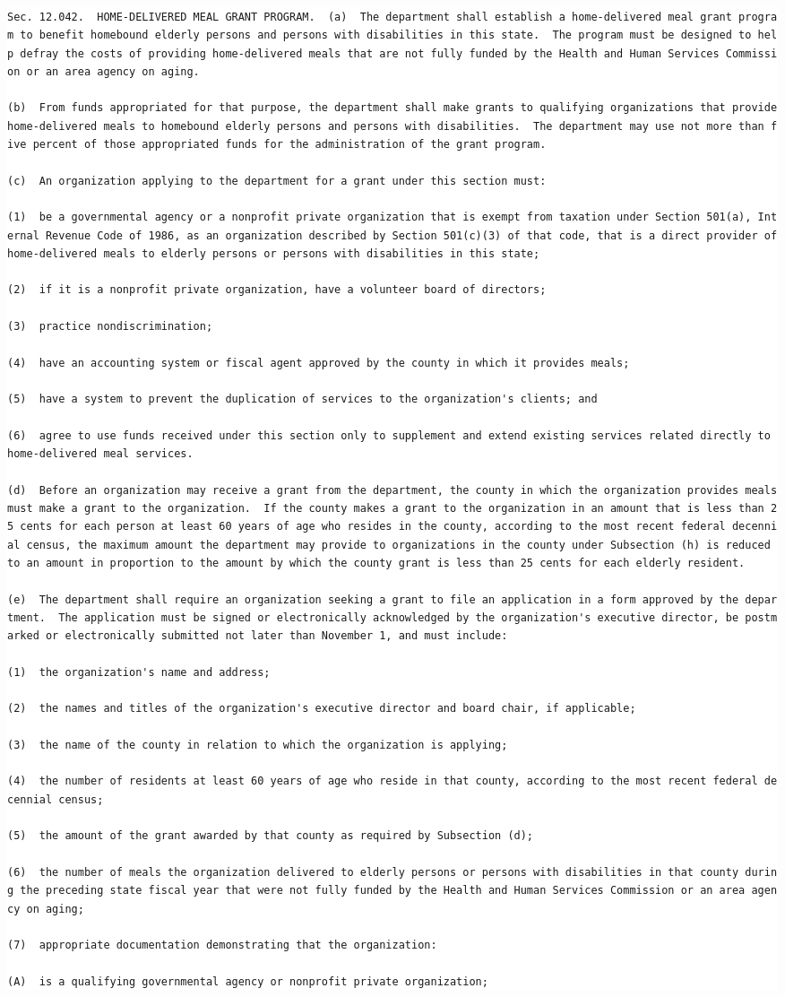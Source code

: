     
    
    Sec. 12.042.  HOME-DELIVERED MEAL GRANT PROGRAM.  (a)  The department shall establish a home-delivered meal grant program to benefit homebound elderly persons and persons with disabilities in this state.  The program must be designed to help defray the costs of providing home-delivered meals that are not fully funded by the Health and Human Services Commission or an area agency on aging.
    
    (b)  From funds appropriated for that purpose, the department shall make grants to qualifying organizations that provide home-delivered meals to homebound elderly persons and persons with disabilities.  The department may use not more than five percent of those appropriated funds for the administration of the grant program.
    
    (c)  An organization applying to the department for a grant under this section must:
    
    (1)  be a governmental agency or a nonprofit private organization that is exempt from taxation under Section 501(a), Internal Revenue Code of 1986, as an organization described by Section 501(c)(3) of that code, that is a direct provider of home-delivered meals to elderly persons or persons with disabilities in this state;
    
    (2)  if it is a nonprofit private organization, have a volunteer board of directors;
    
    (3)  practice nondiscrimination;
    
    (4)  have an accounting system or fiscal agent approved by the county in which it provides meals;
    
    (5)  have a system to prevent the duplication of services to the organization's clients; and
    
    (6)  agree to use funds received under this section only to supplement and extend existing services related directly to home-delivered meal services.
    
    (d)  Before an organization may receive a grant from the department, the county in which the organization provides meals must make a grant to the organization.  If the county makes a grant to the organization in an amount that is less than 25 cents for each person at least 60 years of age who resides in the county, according to the most recent federal decennial census, the maximum amount the department may provide to organizations in the county under Subsection (h) is reduced to an amount in proportion to the amount by which the county grant is less than 25 cents for each elderly resident.
    
    (e)  The department shall require an organization seeking a grant to file an application in a form approved by the department.  The application must be signed or electronically acknowledged by the organization's executive director, be postmarked or electronically submitted not later than November 1, and must include:
    
    (1)  the organization's name and address;
    
    (2)  the names and titles of the organization's executive director and board chair, if applicable;
    
    (3)  the name of the county in relation to which the organization is applying;
    
    (4)  the number of residents at least 60 years of age who reside in that county, according to the most recent federal decennial census;
    
    (5)  the amount of the grant awarded by that county as required by Subsection (d);
    
    (6)  the number of meals the organization delivered to elderly persons or persons with disabilities in that county during the preceding state fiscal year that were not fully funded by the Health and Human Services Commission or an area agency on aging;
    
    (7)  appropriate documentation demonstrating that the organization:
    
    (A)  is a qualifying governmental agency or nonprofit private organization;
    